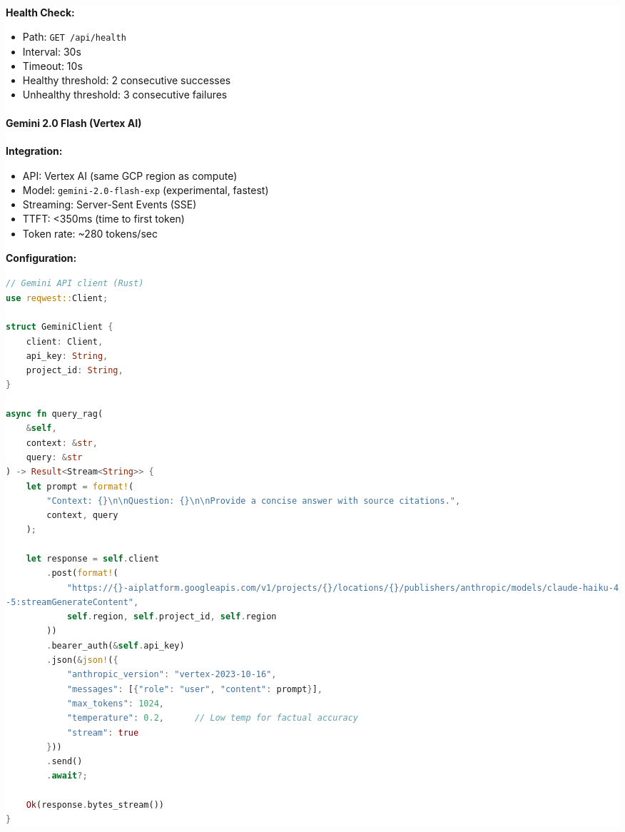 **Health Check:**

- Path: `GET /api/health`
- Interval: 30s
- Timeout: 10s
- Healthy threshold: 2 consecutive successes
- Unhealthy threshold: 3 consecutive failures

#### Gemini 2.0 Flash (Vertex AI)

**Integration:**

- API: Vertex AI (same GCP region as compute)
- Model: `gemini-2.0-flash-exp` (experimental, fastest)
- Streaming: Server-Sent Events (SSE)
- TTFT: <350ms (time to first token)
- Token rate: ~280 tokens/sec

**Configuration:**

```rust
// Gemini API client (Rust)
use reqwest::Client;

struct GeminiClient {
    client: Client,
    api_key: String,
    project_id: String,
}

async fn query_rag(
    &self,
    context: &str,
    query: &str
) -> Result<Stream<String>> {
    let prompt = format!(
        "Context: {}\n\nQuestion: {}\n\nProvide a concise answer with source citations.",
        context, query
    );

    let response = self.client
        .post(format!(
            "https://{}-aiplatform.googleapis.com/v1/projects/{}/locations/{}/publishers/anthropic/models/claude-haiku-4-5:streamGenerateContent",
            self.region, self.project_id, self.region
        ))
        .bearer_auth(&self.api_key)
        .json(&json!({
            "anthropic_version": "vertex-2023-10-16",
            "messages": [{"role": "user", "content": prompt}],
            "max_tokens": 1024,
            "temperature": 0.2,      // Low temp for factual accuracy
            "stream": true
        }))
        .send()
        .await?;

    Ok(response.bytes_stream())
}
```

